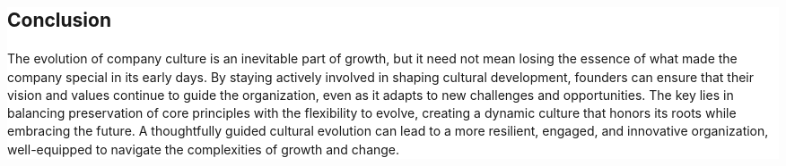 ## Conclusion

The evolution of company culture is an inevitable part of growth, but it need not mean losing the essence of what made the company special in its early days. By staying actively involved in shaping cultural development, founders can ensure that their vision and values continue to guide the organization, even as it adapts to new challenges and opportunities. The key lies in balancing preservation of core principles with the flexibility to evolve, creating a dynamic culture that honors its roots while embracing the future. A thoughtfully guided cultural evolution can lead to a more resilient, engaged, and innovative organization, well-equipped to navigate the complexities of growth and change.